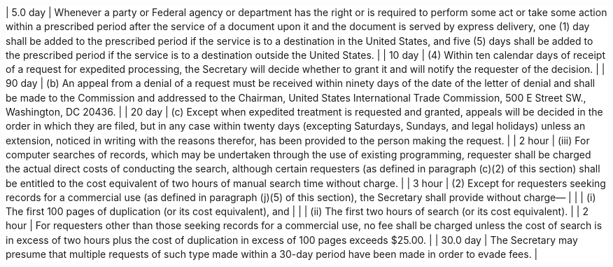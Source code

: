 | 5.0 day    | Whenever a party or Federal agency or department has the right or is required to perform some act or take some action within a prescribed period after the service of a document upon it and the document is served by express delivery, one (1) day shall be added to the prescribed period if the service is to a destination in the United States, and five (5) days shall be added to the prescribed period if the service is to a destination outside the United States.                                                                      |
| 10 day     | (4) Within ten calendar days of receipt of a request for expedited processing, the Secretary will decide whether to grant it and will notify the requester of the decision.                                                                                                                                                                                                                                                                                                                                                                        |
| 90 day     | (b) An appeal from a denial of a request must be received within ninety days of the date of the letter of denial and shall be made to the Commission and addressed to the Chairman, United States International Trade Commission, 500 E Street SW., Washington, DC 20436.                                                                                                                                                                                                                                                                          |
| 20 day     | (c) Except when expedited treatment is requested and granted, appeals will be decided in the order in which they are filed, but in any case within twenty days (excepting Saturdays, Sundays, and legal holidays) unless an extension, noticed in writing with the reasons therefor, has been provided to the person making the request.                                                                                                                                                                                                           |
| 2 hour     | (iii) For computer searches of records, which may be undertaken through the use of existing programming, requester shall be charged the actual direct costs of conducting the search, although certain requesters (as defined in paragraph (c)(2) of this section) shall be entitled to the cost equivalent of two hours of manual search time without charge.                                                                                                                                                                                     |
| 3 hour     | (2) Except for requesters seeking records for a commercial use (as defined in paragraph (j)(5) of this section), the Secretary shall provide without charge&#8212;                                                                                                                                                                                                                                                                                                                                                                                 |
|            |               (i) The first 100 pages of duplication (or its cost equivalent), and                                                                                                                                                                                                                                                                                                                                                                                                                                                                 |
|            |               (ii) The first two hours of search (or its cost equivalent).                                                                                                                                                                                                                                                                                                                                                                                                                                                                         |
| 2 hour     | For requesters other than those seeking records for a commercial use, no fee shall be charged unless the cost of search is in excess of two hours plus the cost of duplication in excess of 100 pages exceeds $25.00.                                                                                                                                                                                                                                                                                                                              |
| 30.0 day   | The Secretary may presume that multiple requests of such type made within a 30-day period have been made in order to evade fees.                                                                                                                                                                                                                                                                                                                                                                                                                   |